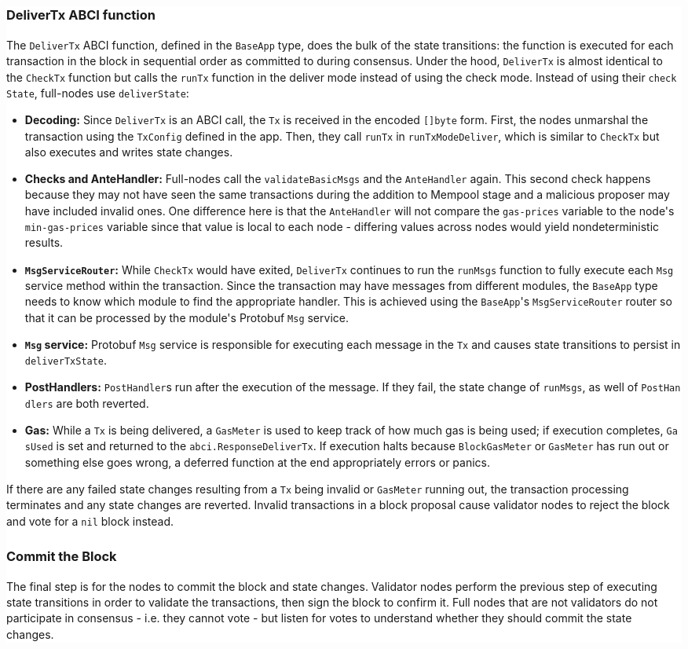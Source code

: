 ### DeliverTx ABCI function

The `DeliverTx` ABCI function, defined in the `BaseApp` type, does the bulk of the
state transitions: the function is executed for each transaction in the block in sequential order as committed
to during consensus. Under the hood, `DeliverTx` is almost identical to the `CheckTx` function but calls the
`runTx` function in the deliver mode instead of using the check mode.
Instead of using their `checkState`, full-nodes use `deliverState`:

* **Decoding:** Since `DeliverTx` is an ABCI call, the `Tx` is received in the encoded `[]byte` form.
  First, the nodes unmarshal the transaction using the `TxConfig` defined in the app. 
  Then, they call `runTx` in `runTxModeDeliver`, which is similar to `CheckTx` 
  but also executes and writes state changes.

* **Checks and AnteHandler:** Full-nodes call the `validateBasicMsgs` and the `AnteHandler` again. This second check
  happens because they may not have seen the same transactions during the addition to Mempool stage
  and a malicious proposer may have included invalid ones. One difference here is that the
  `AnteHandler` will not compare the `gas-prices` variable to the node's `min-gas-prices` variable since that value is local
  to each node - differing values across nodes would yield nondeterministic results.

* **`MsgServiceRouter`:** While `CheckTx` would have exited, `DeliverTx` continues to run
  the `runMsgs` function to fully execute each `Msg` service method within the transaction.
  Since the transaction may have messages from different modules, the `BaseApp` type needs to know which module
  to find the appropriate handler. This is achieved using the `BaseApp`'s `MsgServiceRouter` router so that it can be processed by 
  the module's Protobuf `Msg` service.

* **`Msg` service:** Protobuf `Msg` service is responsible for executing each message in the `Tx` and causes
  state transitions to persist in `deliverTxState`.

* **PostHandlers:** `PostHandler`s run after the execution of the message. If they fail, the state change of `runMsgs`, 
  as well of `PostHandlers` are both reverted.

* **Gas:** While a `Tx` is being delivered, a `GasMeter` is used to keep track of how much
  gas is being used; if execution completes, `GasUsed` is set and returned to the
  `abci.ResponseDeliverTx`. If execution halts because `BlockGasMeter` or `GasMeter` has run out or something else goes
  wrong, a deferred function at the end appropriately errors or panics.

If there are any failed state changes resulting from a `Tx` being invalid or `GasMeter` running out,
the transaction processing terminates and any state changes are reverted. Invalid transactions in a
block proposal cause validator nodes to reject the block and vote for a `nil` block instead.

### Commit the Block

The final step is for the nodes to commit the block and state changes. Validator nodes
perform the previous step of executing state transitions in order to validate the transactions,
then sign the block to confirm it. Full nodes that are not validators do not
participate in consensus - i.e. they cannot vote - but listen for votes to understand whether they should commit the state changes.
